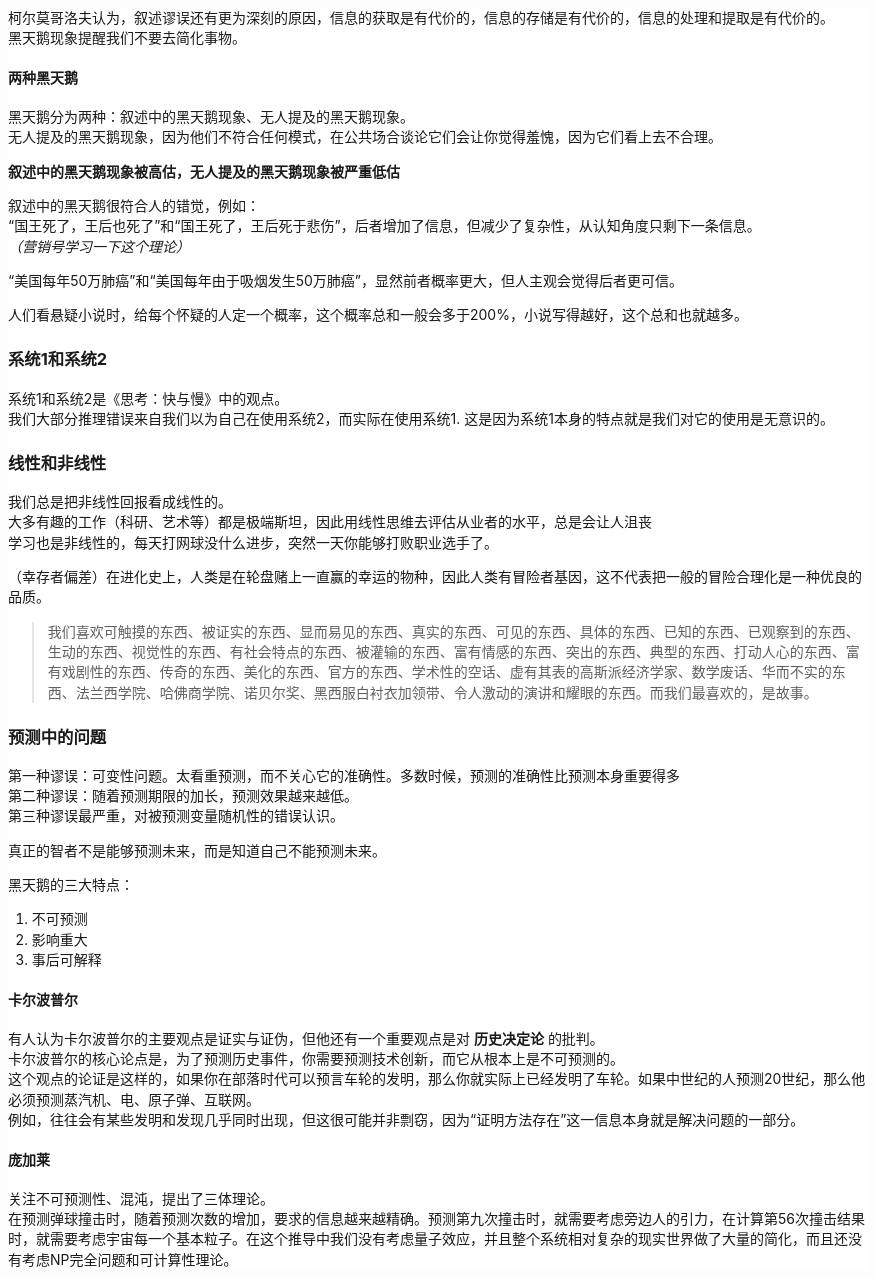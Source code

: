 柯尔莫哥洛夫认为，叙述谬误还有更为深刻的原因，信息的获取是有代价的，信息的存储是有代价的，信息的处理和提取是有代价的。  
黑天鹅现象提醒我们不要去简化事物。  

#### 两种黑天鹅
黑天鹅分为两种：叙述中的黑天鹅现象、无人提及的黑天鹅现象。  
无人提及的黑天鹅现象，因为他们不符合任何模式，在公共场合谈论它们会让你觉得羞愧，因为它们看上去不合理。  

**叙述中的黑天鹅现象被高估，无人提及的黑天鹅现象被严重低估**


叙述中的黑天鹅很符合人的错觉，例如：  
“国王死了，王后也死了”和“国王死了，王后死于悲伤”，后者增加了信息，但减少了复杂性，从认知角度只剩下一条信息。  
*（营销号学习一下这个理论）*  

“美国每年50万肺癌”和“美国每年由于吸烟发生50万肺癌”，显然前者概率更大，但人主观会觉得后者更可信。  

人们看悬疑小说时，给每个怀疑的人定一个概率，这个概率总和一般会多于200%，小说写得越好，这个总和也就越多。  

### 系统1和系统2
系统1和系统2是《思考：快与慢》中的观点。  
我们大部分推理错误来自我们以为自己在使用系统2，而实际在使用系统1. 这是因为系统1本身的特点就是我们对它的使用是无意识的。  

### 线性和非线性
我们总是把非线性回报看成线性的。  
大多有趣的工作（科研、艺术等）都是极端斯坦，因此用线性思维去评估从业者的水平，总是会让人沮丧  
学习也是非线性的，每天打网球没什么进步，突然一天你能够打败职业选手了。  

（幸存者偏差）在进化史上，人类是在轮盘赌上一直赢的幸运的物种，因此人类有冒险者基因，这不代表把一般的冒险合理化是一种优良的品质。  

>我们喜欢可触摸的东西、被证实的东西、显而易见的东西、真实的东西、可见的东西、具体的东西、已知的东西、已观察到的东西、生动的东西、视觉性的东西、有社会特点的东西、被灌输的东西、富有情感的东西、突出的东西、典型的东西、打动人心的东西、富有戏剧性的东西、传奇的东西、美化的东西、官方的东西、学术性的空话、虚有其表的高斯派经济学家、数学废话、华而不实的东西、法兰西学院、哈佛商学院、诺贝尔奖、黑西服白衬衣加领带、令人激动的演讲和耀眼的东西。而我们最喜欢的，是故事。

### 预测中的问题
第一种谬误：可变性问题。太看重预测，而不关心它的准确性。多数时候，预测的准确性比预测本身重要得多  
第二种谬误：随着预测期限的加长，预测效果越来越低。  
第三种谬误最严重，对被预测变量随机性的错误认识。  

真正的智者不是能够预测未来，而是知道自己不能预测未来。  

黑天鹅的三大特点：
1. 不可预测
2. 影响重大
3. 事后可解释

#### 卡尔波普尔
有人认为卡尔波普尔的主要观点是证实与证伪，但他还有一个重要观点是对 **历史决定论** 的批判。  
卡尔波普尔的核心论点是，为了预测历史事件，你需要预测技术创新，而它从根本上是不可预测的。  
这个观点的论证是这样的，如果你在部落时代可以预言车轮的发明，那么你就实际上已经发明了车轮。如果中世纪的人预测20世纪，那么他必须预测蒸汽机、电、原子弹、互联网。  
例如，往往会有某些发明和发现几乎同时出现，但这很可能并非剽窃，因为“证明方法存在”这一信息本身就是解决问题的一部分。  
#### 庞加莱
关注不可预测性、混沌，提出了三体理论。  
在预测弹球撞击时，随着预测次数的增加，要求的信息越来越精确。预测第九次撞击时，就需要考虑旁边人的引力，在计算第56次撞击结果时，就需要考虑宇宙每一个基本粒子。在这个推导中我们没有考虑量子效应，并且整个系统相对复杂的现实世界做了大量的简化，而且还没有考虑NP完全问题和可计算性理论。  
